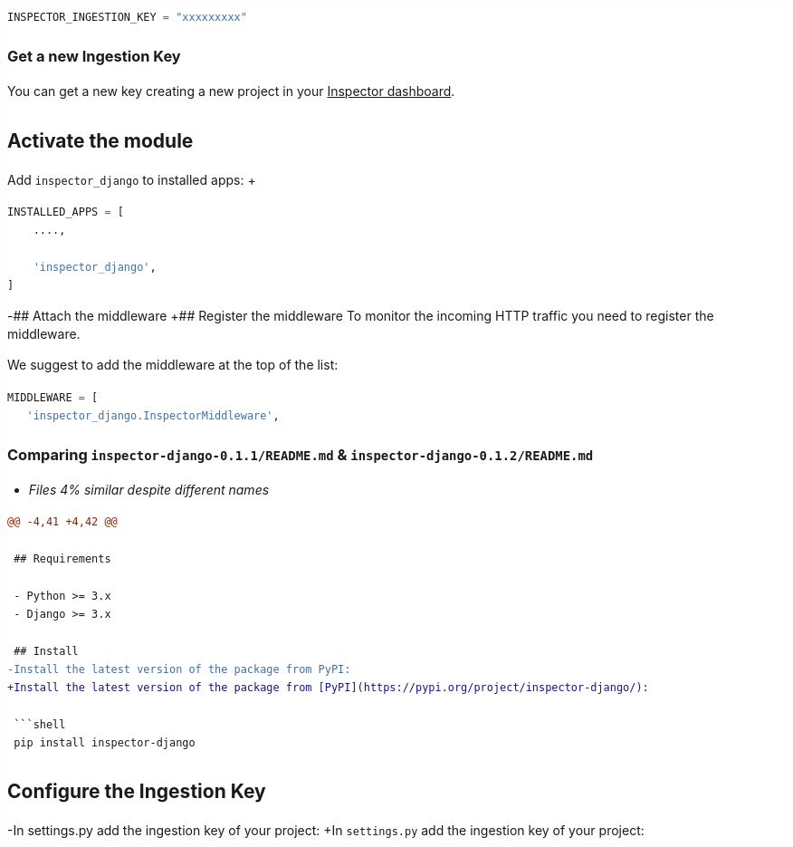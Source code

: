  ```python
 INSPECTOR_INGESTION_KEY = "xxxxxxxxx"
 ```
 
 ### Get a new Ingestion Key
 You can get a new key creating a new project in your [Inspector dashboard](https://app.inspector.dev).
 
 ## Activate the module
 Add `inspector_django` to installed apps:
+
 ```python
 INSTALLED_APPS = [
     ....,
  	
     'inspector_django',
 ]
 ```
 
-## Attach the middleware
+## Register the middleware
 To monitor the incoming HTTP traffic you need to register the middleware. 
 
 We suggest to add the middleware at the top of the list:
 
 ```python
 MIDDLEWARE = [
 	'inspector_django.InspectorMiddleware',
```

### Comparing `inspector-django-0.1.1/README.md` & `inspector-django-0.1.2/README.md`

 * *Files 4% similar despite different names*

```diff
@@ -4,41 +4,42 @@
 
 ## Requirements
 
 - Python >= 3.x
 - Django >= 3.x
 
 ## Install
-Install the latest version of the package from PyPI:
+Install the latest version of the package from [PyPI](https://pypi.org/project/inspector-django/):
 
 ```shell
 pip install inspector-django
 ```
 
 ## Configure the Ingestion Key
-In settings.py add the ingestion key of your project:
+In `settings.py` add the ingestion key of your project:
 